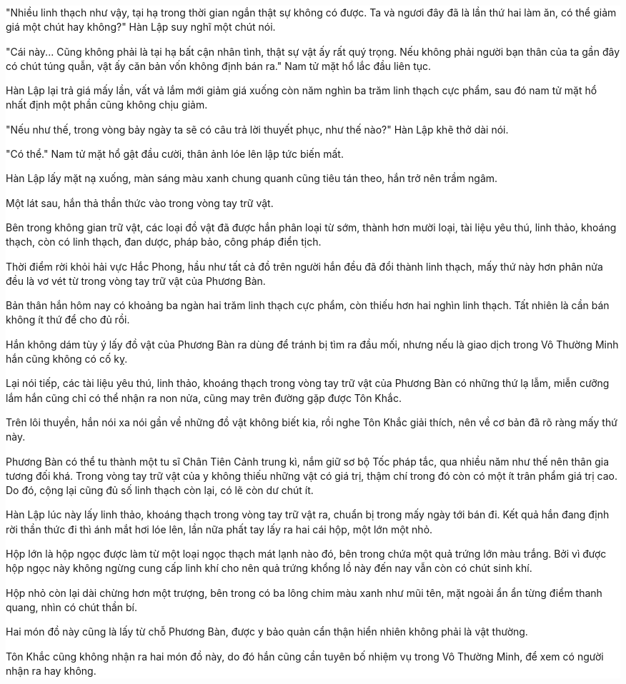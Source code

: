 "Nhiều linh thạch như vậy, tại hạ trong thời gian ngắn thật sự không có được. Ta và ngươi đây đã là lần thứ hai làm ăn, có thể giảm giá một chút hay không?" Hàn Lập suy nghĩ một chút nói.

"Cái này... Cũng không phải là tại hạ bất cận nhân tình, thật sự vật ấy rất quý trọng. Nếu không phải người bạn thân của ta gần đây có chút túng quẫn, vật ấy căn bản vốn không định bán ra." Nam tử mặt hổ lắc đầu liên tục.

Hàn Lập lại trả giá mấy lần, vất vả lắm mới giảm giá xuống còn năm nghìn ba trăm linh thạch cực phẩm, sau đó nam tử mặt hổ nhất định một phần cũng không chịu giảm.

"Nếu như thế, trong vòng bảy ngày ta sẽ có câu trả lời thuyết phục, như thế nào?" Hàn Lập khẽ thở dài nói.

"Có thể." Nam tử mặt hổ gật đầu cười, thân ảnh lóe lên lập tức biến mất.

Hàn Lập lấy mặt nạ xuống, màn sáng màu xanh chung quanh cũng tiêu tán theo, hắn trở nên trầm ngâm.

Một lát sau, hắn thả thần thức vào trong vòng tay trữ vật.

Bên trong không gian trữ vật, các loại đồ vật đã được hắn phân loại từ sớm, thành hơn mười loại, tài liệu yêu thú, linh thảo, khoáng thạch, còn có linh thạch, đan dược, pháp bảo, công pháp điển tịch.

Thời điểm rời khỏi hải vực Hắc Phong, hầu như tất cả đồ trên người hắn đều đã đổi thành linh thạch, mấy thứ này hơn phân nửa đều là vơ vét từ trong vòng tay trữ vật của Phương Bàn.

Bản thân hắn hôm nay có khoảng ba ngàn hai trăm linh thạch cực phẩm, còn thiếu hơn hai nghìn linh thạch. Tất nhiên là cần bán không ít thứ để cho đủ rồi.

Hắn không dám tùy ý lấy đồ vật của Phương Bàn ra dùng để tránh bị tìm ra đầu mối, nhưng nếu là giao dịch trong Vô Thường Minh hắn cũng không có cố kỵ.

Lại nói tiếp, các tài liệu yêu thú, linh thảo, khoáng thạch trong vòng tay trữ vật của Phương Bàn có những thứ lạ lẫm, miễn cưỡng lắm hắn cũng chỉ có thể nhận ra non nửa, cũng may trên đường gặp được Tôn Khắc.

Trên lôi thuyền, hắn nói xa nói gần về những đồ vật không biết kia, rồi nghe Tôn Khắc giải thích, nên về cơ bản đã rõ ràng mấy thứ này.

Phương Bàn có thể tu thành một tu sĩ Chân Tiên Cảnh trung kì, nắm giữ sơ bộ Tốc pháp tắc, qua nhiều năm như thế nên thân gia tương đối khá. Trong vòng tay trữ vật của y không thiếu những vật có giá trị, thậm chí trong đó còn có một ít trân phẩm giá trị cao. Do đó, cộng lại cũng đủ số linh thạch còn lại, có lẽ còn dư chút ít.

Hàn Lập lúc này lấy linh thảo, khoáng thạch trong vòng tay trữ vật ra, chuẩn bị trong mấy ngày tới bán đi. Kết quả hắn đang định rời thần thức đi thì ánh mắt hơi lóe lên, lần nữa phất tay lấy ra hai cái hộp, một lớn một nhỏ.

Hộp lớn là hộp ngọc được làm từ một loại ngọc thạch mát lạnh nào đó, bên trong chứa một quả trứng lớn màu trắng. Bởi vì được hộp ngọc này không ngừng cung cấp linh khí cho nên quả trứng khổng lồ này đến nay vẫn còn có chút sinh khí.

Hộp nhỏ còn lại dài chừng hơn một trượng, bên trong có ba lông chim màu xanh như mũi tên, mặt ngoài ẩn ẩn từng điểm thanh quang, nhìn có chút thần bí.

Hai món đồ này cũng là lấy từ chỗ Phương Bàn, được y bảo quản cẩn thận hiển nhiên không phải là vật thường.

Tôn Khắc cũng không nhận ra hai món đồ này, do đó hắn cũng cần tuyên bố nhiệm vụ trong Vô Thường Minh, để xem có người nhận ra hay không.
